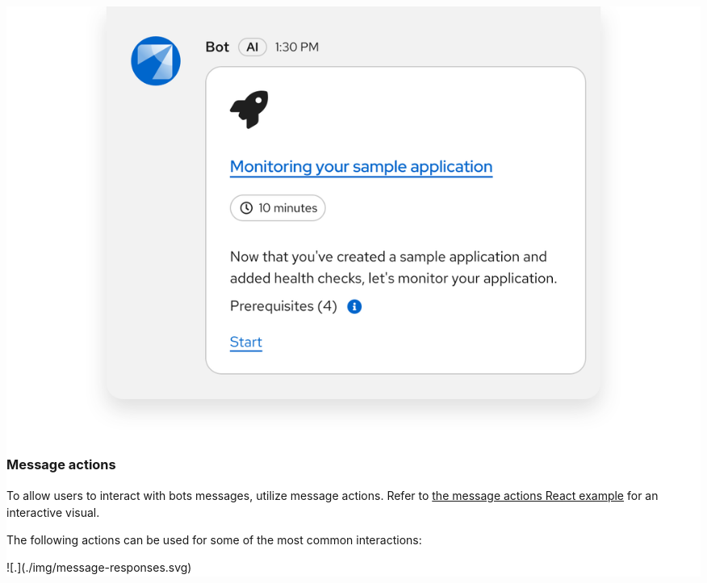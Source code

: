 ![Bot message that links a quick start tile.](./img/chatbot-quickstarts-tile.svg)
</div>

### Message actions 

To allow users to interact with bots messages, utilize message actions. Refer to [the message actions React example](/patternfly-ai/chatbot/messages#message-actions) for an interactive visual.

The following actions can be used for some of the most common interactions:

<div class="ws-docs-content-img">
![.](./img/message-responses.svg)
</div>

